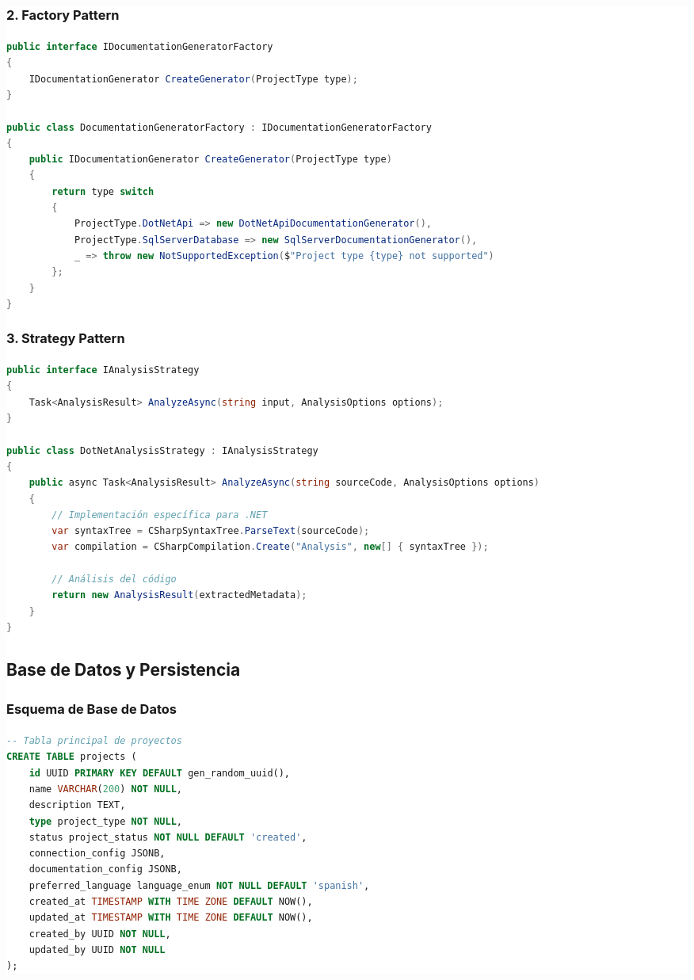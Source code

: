 ### 2. Factory Pattern

```csharp
public interface IDocumentationGeneratorFactory
{
    IDocumentationGenerator CreateGenerator(ProjectType type);
}

public class DocumentationGeneratorFactory : IDocumentationGeneratorFactory
{
    public IDocumentationGenerator CreateGenerator(ProjectType type)
    {
        return type switch
        {
            ProjectType.DotNetApi => new DotNetApiDocumentationGenerator(),
            ProjectType.SqlServerDatabase => new SqlServerDocumentationGenerator(),
            _ => throw new NotSupportedException($"Project type {type} not supported")
        };
    }
}
```

### 3. Strategy Pattern

```csharp
public interface IAnalysisStrategy
{
    Task<AnalysisResult> AnalyzeAsync(string input, AnalysisOptions options);
}

public class DotNetAnalysisStrategy : IAnalysisStrategy
{
    public async Task<AnalysisResult> AnalyzeAsync(string sourceCode, AnalysisOptions options)
    {
        // Implementación específica para .NET
        var syntaxTree = CSharpSyntaxTree.ParseText(sourceCode);
        var compilation = CSharpCompilation.Create("Analysis", new[] { syntaxTree });
        
        // Análisis del código
        return new AnalysisResult(extractedMetadata);
    }
}
```

## Base de Datos y Persistencia

### Esquema de Base de Datos

```sql
-- Tabla principal de proyectos
CREATE TABLE projects (
    id UUID PRIMARY KEY DEFAULT gen_random_uuid(),
    name VARCHAR(200) NOT NULL,
    description TEXT,
    type project_type NOT NULL,
    status project_status NOT NULL DEFAULT 'created',
    connection_config JSONB,
    documentation_config JSONB,
    preferred_language language_enum NOT NULL DEFAULT 'spanish',
    created_at TIMESTAMP WITH TIME ZONE DEFAULT NOW(),
    updated_at TIMESTAMP WITH TIME ZONE DEFAULT NOW(),
    created_by UUID NOT NULL,
    updated_by UUID NOT NULL
);
```